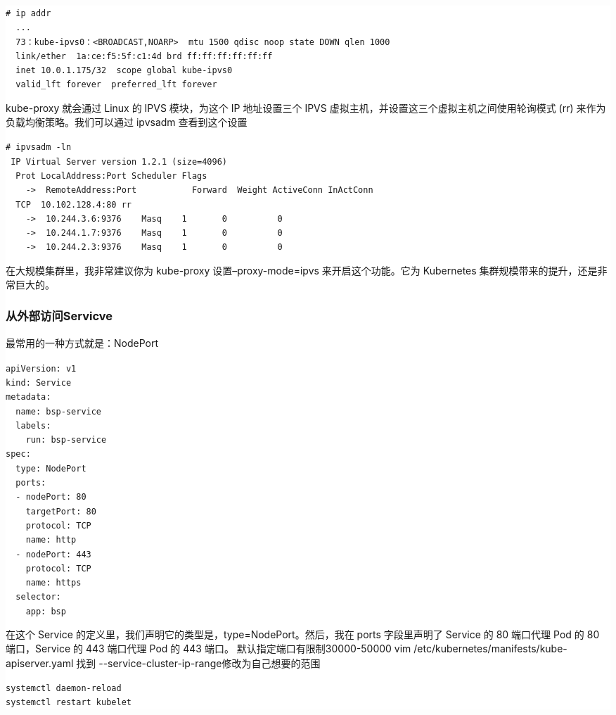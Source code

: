 	# ip addr
	  ...
	  73：kube-ipvs0：<BROADCAST,NOARP>  mtu 1500 qdisc noop state DOWN qlen 1000
	  link/ether  1a:ce:f5:5f:c1:4d brd ff:ff:ff:ff:ff:ff
	  inet 10.0.1.175/32  scope global kube-ipvs0
	  valid_lft forever  preferred_lft forever

kube-proxy 就会通过 Linux 的 IPVS 模块，为这个 IP 地址设置三个 IPVS 虚拟主机，并设置这三个虚拟主机之间使用轮询模式 (rr) 来作为负载均衡策略。我们可以通过 ipvsadm 查看到这个设置
	
	# ipvsadm -ln
	 IP Virtual Server version 1.2.1 (size=4096)
	  Prot LocalAddress:Port Scheduler Flags
	    ->  RemoteAddress:Port           Forward  Weight ActiveConn InActConn     
	  TCP  10.102.128.4:80 rr
	    ->  10.244.3.6:9376    Masq    1       0          0         
	    ->  10.244.1.7:9376    Masq    1       0          0
	    ->  10.244.2.3:9376    Masq    1       0          0
在大规模集群里，我非常建议你为 kube-proxy 设置–proxy-mode=ipvs 来开启这个功能。它为 Kubernetes 集群规模带来的提升，还是非常巨大的。

### 从外部访问Servicve
最常用的一种方式就是：NodePort

	apiVersion: v1
	kind: Service
	metadata:
	  name: bsp-service
	  labels:
	    run: bsp-service
	spec:
	  type: NodePort
	  ports:
	  - nodePort: 80
	    targetPort: 80
	    protocol: TCP
	    name: http
	  - nodePort: 443
	    protocol: TCP
	    name: https
	  selector:
	    app: bsp
在这个 Service 的定义里，我们声明它的类型是，type=NodePort。然后，我在 ports 字段里声明了 Service 的 80 端口代理 Pod 的 80 端口，Service 的 443 端口代理 Pod 的 443 端口。
默认指定端口有限制30000-50000
vim /etc/kubernetes/manifests/kube-apiserver.yaml
找到 --service-cluster-ip-range修改为自己想要的范围

	systemctl daemon-reload
	systemctl restart kubelet
